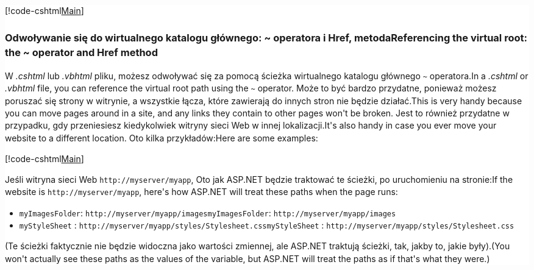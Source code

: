 [!code-cshtml[Main](introducing-razor-syntax-c/samples/sample46.cshtml)]

### <a name="referencing-the-virtual-root-the--operator-and-href-method"></a><span data-ttu-id="4d9a7-386">Odwoływanie się do wirtualnego katalogu głównego: ~ operatora i Href, metoda</span><span class="sxs-lookup"><span data-stu-id="4d9a7-386">Referencing the virtual root: the ~ operator and Href method</span></span>

<span data-ttu-id="4d9a7-387">W *.cshtml* lub *.vbhtml* pliku, możesz odwoływać się za pomocą ścieżka wirtualnego katalogu głównego `~` operatora.</span><span class="sxs-lookup"><span data-stu-id="4d9a7-387">In a *.cshtml* or *.vbhtml* file, you can reference the virtual root path using the `~` operator.</span></span> <span data-ttu-id="4d9a7-388">Może to być bardzo przydatne, ponieważ możesz poruszać się strony w witrynie, a wszystkie łącza, które zawierają do innych stron nie będzie działać.</span><span class="sxs-lookup"><span data-stu-id="4d9a7-388">This is very handy because you can move pages around in a site, and any links they contain to other pages won't be broken.</span></span> <span data-ttu-id="4d9a7-389">Jest to również przydatne w przypadku, gdy przeniesiesz kiedykolwiek witryny sieci Web w innej lokalizacji.</span><span class="sxs-lookup"><span data-stu-id="4d9a7-389">It's also handy in case you ever move your website to a different location.</span></span> <span data-ttu-id="4d9a7-390">Oto kilka przykładów:</span><span class="sxs-lookup"><span data-stu-id="4d9a7-390">Here are some examples:</span></span>

[!code-cshtml[Main](introducing-razor-syntax-c/samples/sample47.cshtml)]

<span data-ttu-id="4d9a7-391">Jeśli witryna sieci Web `http://myserver/myapp`, Oto jak ASP.NET będzie traktować te ścieżki, po uruchomieniu na stronie:</span><span class="sxs-lookup"><span data-stu-id="4d9a7-391">If the website is `http://myserver/myapp`, here's how ASP.NET will treat these paths when the page runs:</span></span>

- <span data-ttu-id="4d9a7-392">`myImagesFolder`: `http://myserver/myapp/images`</span><span class="sxs-lookup"><span data-stu-id="4d9a7-392">`myImagesFolder`: `http://myserver/myapp/images`</span></span>
- <span data-ttu-id="4d9a7-393">`myStyleSheet` : `http://myserver/myapp/styles/Stylesheet.css`</span><span class="sxs-lookup"><span data-stu-id="4d9a7-393">`myStyleSheet` : `http://myserver/myapp/styles/Stylesheet.css`</span></span>

<span data-ttu-id="4d9a7-394">(Te ścieżki faktycznie nie będzie widoczna jako wartości zmiennej, ale ASP.NET traktują ścieżki, tak, jakby to, jakie były).</span><span class="sxs-lookup"><span data-stu-id="4d9a7-394">(You won't actually see these paths as the values of the variable, but ASP.NET will treat the paths as if that's what they were.)</span></span>

